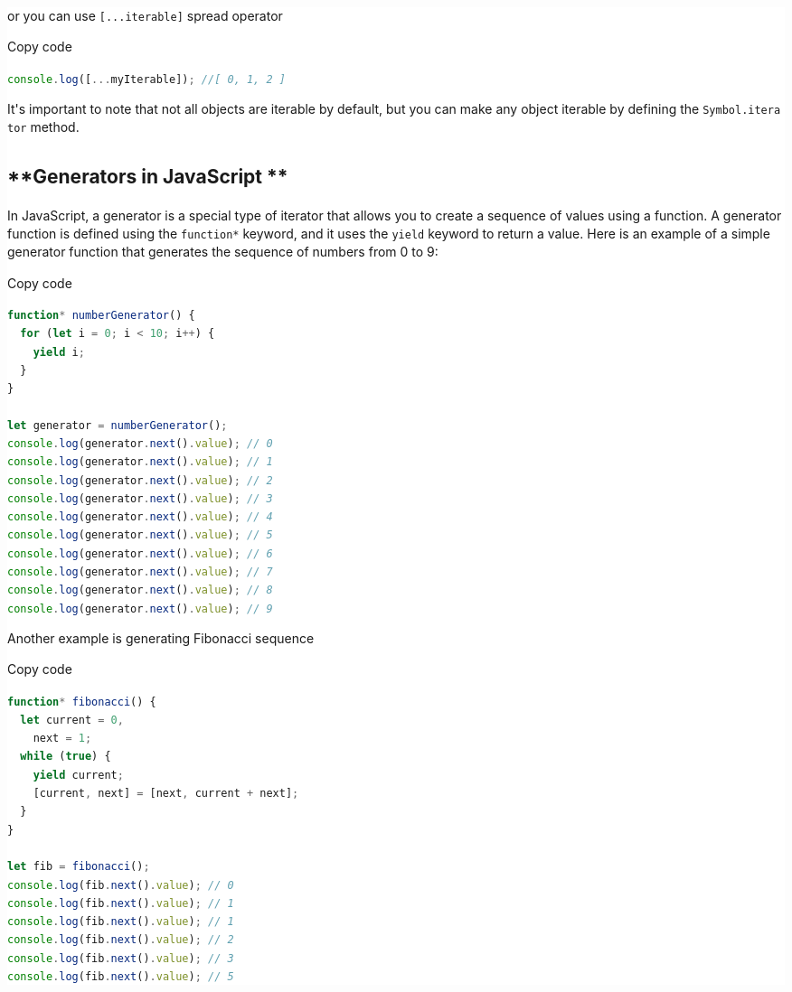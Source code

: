 or you can use `[...iterable]` spread operator

Copy code

```js
console.log([...myIterable]); //[ 0, 1, 2 ]
```

It's important to note that not all objects are iterable by default, but you can make any object iterable by defining the `Symbol.iterator` method.

## **Generators in JavaScript **

In JavaScript, a generator is a special type of iterator that allows you to create a sequence of values using a function. A generator function is defined using the `function*` keyword, and it uses the `yield` keyword to return a value. Here is an example of a simple generator function that generates the sequence of numbers from 0 to 9:

Copy code

```js
function* numberGenerator() {
  for (let i = 0; i < 10; i++) {
    yield i;
  }
}

let generator = numberGenerator();
console.log(generator.next().value); // 0
console.log(generator.next().value); // 1
console.log(generator.next().value); // 2
console.log(generator.next().value); // 3
console.log(generator.next().value); // 4
console.log(generator.next().value); // 5
console.log(generator.next().value); // 6
console.log(generator.next().value); // 7
console.log(generator.next().value); // 8
console.log(generator.next().value); // 9
```

Another example is generating Fibonacci sequence

Copy code

```js
function* fibonacci() {
  let current = 0,
    next = 1;
  while (true) {
    yield current;
    [current, next] = [next, current + next];
  }
}

let fib = fibonacci();
console.log(fib.next().value); // 0
console.log(fib.next().value); // 1
console.log(fib.next().value); // 1
console.log(fib.next().value); // 2
console.log(fib.next().value); // 3
console.log(fib.next().value); // 5
```

